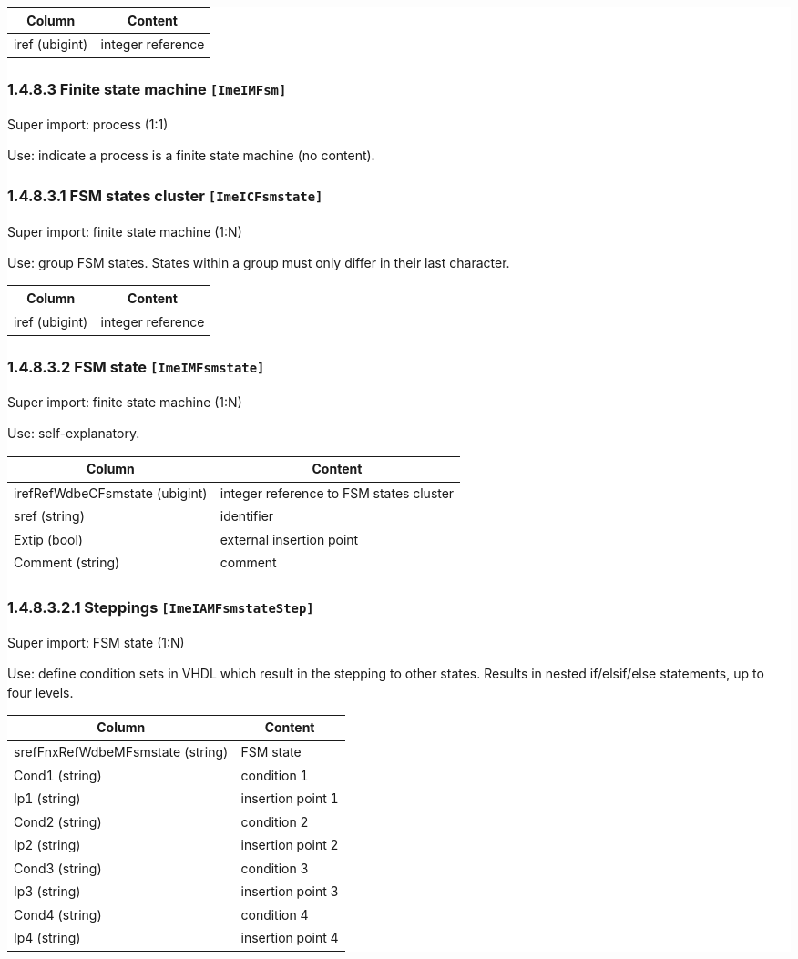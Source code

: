 Column|Content|
-|-|
iref (ubigint)|integer reference|

[//]: # (IP ImeICVariable2.columns - END)

### 1.4.8.3 Finite state machine ``[ImeIMFsm]``

[//]: # (IP ImeIMFsm.superUse - BEGIN)

Super import: process (1:1)

Use: indicate a process is a finite state machine (no content).

[//]: # (IP ImeIMFsm.superUse - END)

### 1.4.8.3.1 FSM states cluster ``[ImeICFsmstate]``

[//]: # (IP ImeICFsmstate.superUse - BEGIN)

Super import: finite state machine (1:N)

Use: group FSM states. States within a group must only differ in their last character.

[//]: # (IP ImeICFsmstate.superUse - END)

[//]: # (IP ImeICFsmstate.columns - BEGIN)

Column|Content|
-|-|
iref (ubigint)|integer reference|

[//]: # (IP ImeICFsmstate.columns - END)

### 1.4.8.3.2 FSM state ``[ImeIMFsmstate]``

[//]: # (IP ImeIMFsmstate.superUse - BEGIN)

Super import: finite state machine (1:N)

Use: self-explanatory.

[//]: # (IP ImeIMFsmstate.superUse - END)

[//]: # (IP ImeIMFsmstate.columns - BEGIN)

Column|Content|
-|-|
irefRefWdbeCFsmstate (ubigint)|integer reference to FSM states cluster|
sref (string)|identifier|
Extip (bool)|external insertion point|
Comment (string)|comment|

[//]: # (IP ImeIMFsmstate.columns - END)

### 1.4.8.3.2.1 Steppings ``[ImeIAMFsmstateStep]``

[//]: # (IP ImeIAMFsmstateStep.superUse - BEGIN)

Super import: FSM state (1:N)

Use: define condition sets in VHDL which result in the stepping to other states. Results in nested if/elsif/else statements, up to four levels.

[//]: # (IP ImeIAMFsmstateStep.superUse - END)

[//]: # (IP ImeIAMFsmstateStep.columns - BEGIN)

Column|Content|
-|-|
srefFnxRefWdbeMFsmstate (string)|FSM state|
Cond1 (string)|condition 1|
Ip1 (string)|insertion point 1|
Cond2 (string)|condition 2|
Ip2 (string)|insertion point 2|
Cond3 (string)|condition 3|
Ip3 (string)|insertion point 3|
Cond4 (string)|condition 4|
Ip4 (string)|insertion point 4|


[//]: # (IP structure - BEGIN)
[//]: # (IP structure - END)
[//]: # (IP ImeIMUnit.superUse - BEGIN)
[//]: # (IP ImeIMUnit.superUse - END)
[//]: # (IP ImeIMUnit.columns - BEGIN)
[//]: # (IP ImeIMUnit.columns - END)
[//]: # (IP ImeICSignal1.superUse - BEGIN)
[//]: # (IP ImeICSignal1.superUse - END)
[//]: # (IP ImeICSignal1.columns - BEGIN)
[//]: # (IP ImeICSignal1.columns - END)
[//]: # (IP ImeIMBank.superUse - BEGIN)
[//]: # (IP ImeIMBank.superUse - END)
[//]: # (IP ImeIMBank.columns - BEGIN)
[//]: # (IP ImeIMBank.columns - END)
[//]: # (IP ImeICPin.superUse - BEGIN)
[//]: # (IP ImeICPin.superUse - END)
[//]: # (IP ImeICPin.columns - BEGIN)
[//]: # (IP ImeICPin.columns - END)
[//]: # (IP ImeIMPin.superUse - BEGIN)
[//]: # (IP ImeIMPin.superUse - END)
[//]: # (IP ImeIMPin.columns - BEGIN)
[//]: # (IP ImeIMPin.columns - END)
[//]: # (IP ImeIAMPinPar.superUse - BEGIN)
[//]: # (IP ImeIAMPinPar.superUse - END)
[//]: # (IP ImeIAMPinPar.columns - BEGIN)
[//]: # (IP ImeIAMPinPar.columns - END)
[//]: # (IP ImeIJMPinSref.superUse - BEGIN)
[//]: # (IP ImeIJMPinSref.superUse - END)
[//]: # (IP ImeIJMPinSref.columns - BEGIN)
[//]: # (IP ImeIJMPinSref.columns - END)
[//]: # (IP ImeIMInterrupt1.superUse - BEGIN)
[//]: # (IP ImeIMInterrupt1.superUse - END)
[//]: # (IP ImeIMInterrupt1.columns - BEGIN)
[//]: # (IP ImeIMInterrupt1.columns - END)
[//]: # (IP ImeIMModule.superUse - BEGIN)
[//]: # (IP ImeIMModule.superUse - END)
[//]: # (IP ImeIMModule.columns - BEGIN)
[//]: # (IP ImeIMModule.columns - END)
[//]: # (IP ImeICGeneric.superUse - BEGIN)
[//]: # (IP ImeICGeneric.superUse - END)
[//]: # (IP ImeICGeneric.columns - BEGIN)
[//]: # (IP ImeICGeneric.columns - END)
[//]: # (IP ImeICPort.superUse - BEGIN)
[//]: # (IP ImeICPort.superUse - END)
[//]: # (IP ImeICPort.columns - BEGIN)
[//]: # (IP ImeICPort.columns - END)
[//]: # (IP ImeICSignal2.superUse - BEGIN)
[//]: # (IP ImeICSignal2.superUse - END)
[//]: # (IP ImeICSignal2.columns - BEGIN)
[//]: # (IP ImeICSignal2.columns - END)
[//]: # (IP ImeICVariable1.superUse - BEGIN)
[//]: # (IP ImeICVariable1.superUse - END)
[//]: # (IP ImeICVariable1.columns - BEGIN)
[//]: # (IP ImeICVariable1.columns - END)
[//]: # (IP ImeIMController.superUse - BEGIN)
[//]: # (IP ImeIMController.superUse - END)
[//]: # (IP ImeIMController.columns - BEGIN)
[//]: # (IP ImeIMController.columns - END)
[//]: # (IP ImeIMCommand.superUse - BEGIN)
[//]: # (IP ImeIMCommand.superUse - END)
[//]: # (IP ImeIMCommand.columns - BEGIN)
[//]: # (IP ImeIMCommand.columns - END)
[//]: # (IP ImeIMError.superUse - BEGIN)
[//]: # (IP ImeIMError.superUse - END)
[//]: # (IP ImeIMError.columns - BEGIN)
[//]: # (IP ImeIMError.columns - END)
[//]: # (IP ImeIRMCommandMController.superUse - BEGIN)
[//]: # (IP ImeIRMCommandMController.superUse - END)
[//]: # (IP ImeIRMCommandMController.columns - BEGIN)
[//]: # (IP ImeIRMCommandMController.columns - END)
[//]: # (IP ImeIMGeneric.superUse - BEGIN)
[//]: # (IP ImeIMGeneric.superUse - END)
[//]: # (IP ImeIMGeneric.columns - BEGIN)
[//]: # (IP ImeIMGeneric.columns - END)
[//]: # (IP ImeIMPort.superUse - BEGIN)
[//]: # (IP ImeIMPort.superUse - END)
[//]: # (IP ImeIMPort.columns - BEGIN)
[//]: # (IP ImeIMPort.columns - END)
[//]: # (IP ImeIMProcess.superUse - BEGIN)
[//]: # (IP ImeIMProcess.superUse - END)
[//]: # (IP ImeIMProcess.columns - BEGIN)
[//]: # (IP ImeIMProcess.columns - END)
[//]: # (IP ImeIAVKeylistKey.superUse - BEGIN)
[//]: # (IP ImeIAVKeylistKey.superUse - END)
[//]: # (IP ImeIAVKeylistKey.columns - BEGIN)
[//]: # (IP ImeIAVKeylistKey.columns - END)
[//]: # (IP ImeIJAVKeylistKey.superUse - BEGIN)
[//]: # (IP ImeIJAVKeylistKey.superUse - END)
[//]: # (IP ImeIJAVKeylistKey.columns - BEGIN)
[//]: # (IP ImeIJAVKeylistKey.columns - END)
[//]: # (IP ImeICVariable2.superUse - BEGIN)
[//]: # (IP ImeICVariable2.superUse - END)
[//]: # (IP ImeICVariable2.columns - BEGIN)
[//]: # (IP ImeIAMFsmstateStep.columns - END)
[//]: # (IP ImeIMSensitivity2.superUse - BEGIN)
[//]: # (IP ImeIMSensitivity2.superUse - END)
[//]: # (IP ImeIMSensitivity2.columns - BEGIN)
[//]: # (IP ImeIMSensitivity2.columns - END)
[//]: # (IP ImeIMVariable2.superUse - BEGIN)
[//]: # (IP ImeIMVariable2.superUse - END)
[//]: # (IP ImeIMVariable2.columns - BEGIN)
[//]: # (IP ImeIMVariable2.columns - END)
[//]: # (IP ImeIMSensitivity1.superUse - BEGIN)
[//]: # (IP ImeIMSensitivity1.superUse - END)
[//]: # (IP ImeIMSensitivity1.columns - BEGIN)
[//]: # (IP ImeIMSensitivity1.columns - END)
[//]: # (IP ImeIMSignal2.superUse - BEGIN)
[//]: # (IP ImeIMSignal2.superUse - END)
[//]: # (IP ImeIMSignal2.columns - BEGIN)
[//]: # (IP ImeIMSignal2.columns - END)
[//]: # (IP ImeIMVariable1.superUse - BEGIN)
[//]: # (IP ImeIMVariable1.superUse - END)
[//]: # (IP ImeIMVariable1.columns - BEGIN)
[//]: # (IP ImeIMVariable1.columns - END)
[//]: # (IP ImeIMSignal1.superUse - BEGIN)
[//]: # (IP ImeIMSignal1.superUse - END)
[//]: # (IP ImeIMSignal1.columns - BEGIN)
[//]: # (IP ImeIMSignal1.columns - END)